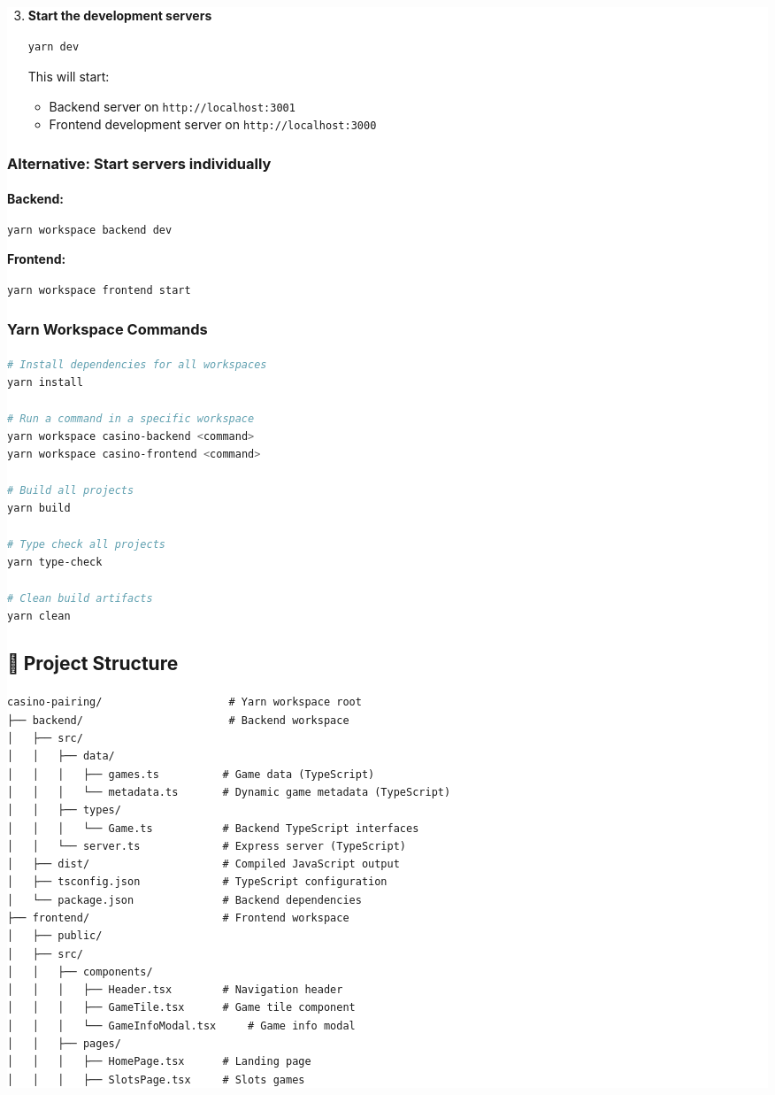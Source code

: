 3. **Start the development servers**
   ```bash
   yarn dev
   ```

   This will start:
   - Backend server on `http://localhost:3001`
   - Frontend development server on `http://localhost:3000`

### Alternative: Start servers individually

**Backend:**
```bash
yarn workspace backend dev
```

**Frontend:**
```bash
yarn workspace frontend start
```

### Yarn Workspace Commands

```bash
# Install dependencies for all workspaces
yarn install

# Run a command in a specific workspace
yarn workspace casino-backend <command>
yarn workspace casino-frontend <command>

# Build all projects
yarn build

# Type check all projects
yarn type-check

# Clean build artifacts
yarn clean
```

## 📁 Project Structure

```
casino-pairing/                    # Yarn workspace root
├── backend/                       # Backend workspace
│   ├── src/
│   │   ├── data/
│   │   │   ├── games.ts          # Game data (TypeScript)
│   │   │   └── metadata.ts       # Dynamic game metadata (TypeScript)
│   │   ├── types/
│   │   │   └── Game.ts           # Backend TypeScript interfaces
│   │   └── server.ts             # Express server (TypeScript)
│   ├── dist/                     # Compiled JavaScript output
│   ├── tsconfig.json             # TypeScript configuration
│   └── package.json              # Backend dependencies
├── frontend/                     # Frontend workspace
│   ├── public/
│   ├── src/
│   │   ├── components/
│   │   │   ├── Header.tsx        # Navigation header
│   │   │   ├── GameTile.tsx      # Game tile component
│   │   │   └── GameInfoModal.tsx     # Game info modal
│   │   ├── pages/
│   │   │   ├── HomePage.tsx      # Landing page
│   │   │   ├── SlotsPage.tsx     # Slots games
```